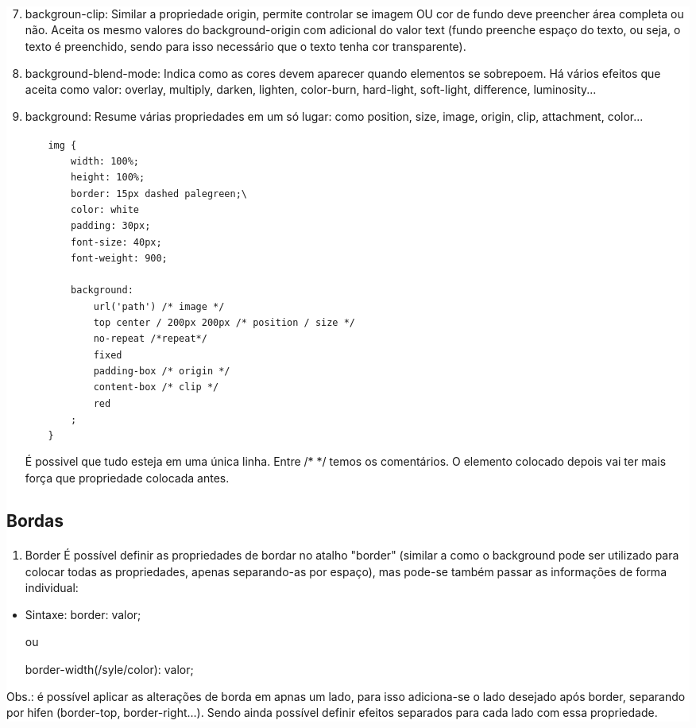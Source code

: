7. backgroun-clip:
Similar a propriedade origin, permite controlar se imagem OU cor de fundo deve preencher área completa ou não. Aceita os mesmo valores do background-origin com adicional do valor text (fundo preenche espaço do texto, ou seja, o texto é preenchido, sendo para isso necessário que o texto tenha cor transparente).

8. background-blend-mode:
Indica como as cores devem aparecer quando elementos se sobrepoem. Há vários efeitos que aceita como valor: overlay, multiply, darken, lighten, color-burn, hard-light, soft-light, difference, luminosity...

9. background:
Resume várias propriedades em um só lugar: como position, size, image, origin, clip, attachment, color...

    ~~~html
        img {
            width: 100%;
            height: 100%;
            border: 15px dashed palegreen;\
            color: white
            padding: 30px;
            font-size: 40px;
            font-weight: 900;

            background:
                url('path') /* image */
                top center / 200px 200px /* position / size */
                no-repeat /*repeat*/
                fixed
                padding-box /* origin */
                content-box /* clip */
                red
            ;  
        }
    ~~~

    É possivel que tudo esteja em uma única linha. Entre /* */ temos os comentários. O elemento colocado depois vai ter mais força que propriedade colocada antes.

## Bordas
1. Border
É possível definir as propriedades de bordar no atalho "border" (similar a como o background pode ser utilizado para colocar todas as propriedades, apenas separando-as por espaço), mas pode-se também passar as informações de forma individual:


- Sintaxe:
    border: valor;

    ou

    border-width(/syle/color): valor;

Obs.: é possível aplicar as alterações de borda em apnas um lado, para isso adiciona-se o lado desejado após border, separando por hifen (border-top, border-right...). Sendo ainda possível definir efeitos separados para cada lado com essa propriedade.
